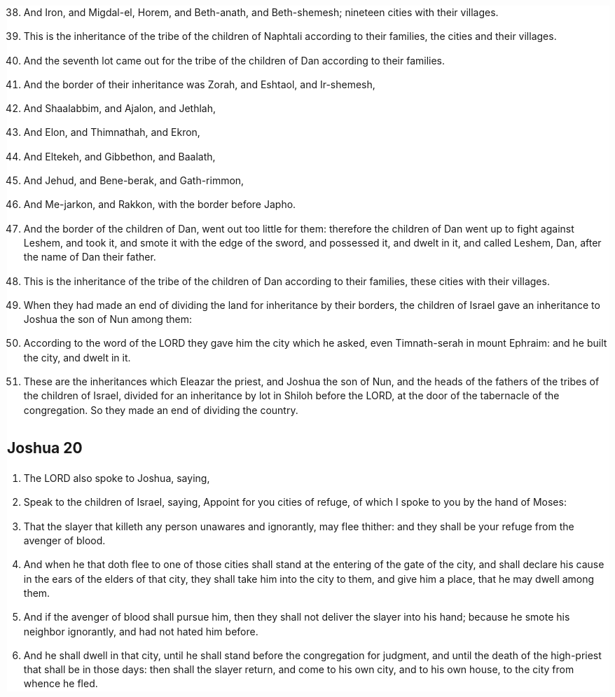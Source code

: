 38. And Iron, and Migdal-el, Horem, and Beth-anath, and Beth-shemesh; nineteen cities with their villages.

39. This is the inheritance of the tribe of the children of Naphtali according to their families, the cities and their villages.

40. And the seventh lot came out for the tribe of the children of Dan according to their families.

41. And the border of their inheritance was Zorah, and Eshtaol, and Ir-shemesh,

42. And Shaalabbim, and Ajalon, and Jethlah,

43. And Elon, and Thimnathah, and Ekron,

44. And Eltekeh, and Gibbethon, and Baalath,

45. And Jehud, and Bene-berak, and Gath-rimmon,

46. And Me-jarkon, and Rakkon, with the border before Japho.

47. And the border of the children of Dan, went out too little for them: therefore the children of Dan went up to fight against Leshem, and took it, and smote it with the edge of the sword, and possessed it, and dwelt in it, and called Leshem, Dan, after the name of Dan their father.

48. This is the inheritance of the tribe of the children of Dan according to their families, these cities with their villages.

49. When they had made an end of dividing the land for inheritance by their borders, the children of Israel gave an inheritance to Joshua the son of Nun among them:

50. According to the word of the LORD they gave him the city which he asked, even Timnath-serah in mount Ephraim: and he built the city, and dwelt in it.

51. These are the inheritances which Eleazar the priest, and Joshua the son of Nun, and the heads of the fathers of the tribes of the children of Israel, divided for an inheritance by lot in Shiloh before the LORD, at the door of the tabernacle of the congregation. So they made an end of dividing the country.

## Joshua 20

1. The LORD also spoke to Joshua, saying,

2. Speak to the children of Israel, saying, Appoint for you cities of refuge, of which I spoke to you by the hand of Moses:

3. That the slayer that killeth any person unawares and ignorantly, may flee thither: and they shall be your refuge from the avenger of blood.

4. And when he that doth flee to one of those cities shall stand at the entering of the gate of the city, and shall declare his cause in the ears of the elders of that city, they shall take him into the city to them, and give him a place, that he may dwell among them.

5. And if the avenger of blood shall pursue him, then they shall not deliver the slayer into his hand; because he smote his neighbor ignorantly, and had not hated him before.

6. And he shall dwell in that city, until he shall stand before the congregation for judgment, and until the death of the high-priest that shall be in those days: then shall the slayer return, and come to his own city, and to his own house, to the city from whence he fled.
